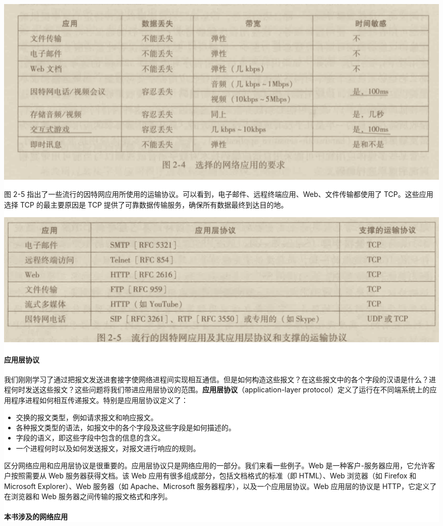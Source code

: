 ![](../.vuepress/public/images/application-requirement.png)

图 2-5 指出了一些流行的因特网应用所使用的运输协议。可以看到，电子邮件、远程终端应用、Web、文件传输都使用了 TCP。这些应用选择 TCP 的最主要原因是 TCP 提供了可靠数据传输服务，确保所有数据最终到达目的地。

![](../.vuepress/public/images/application-transition-protocols.png)

#### 应用层协议

我们刚刚学习了通过把报文发送进套接字使网络进程间实现相互通信。但是如何构造这些报文？在这些报文中的各个字段的汉语是什么？进程何时发送这些报文？这些问题将我们带进应用层协议的范围。**应用层协议**（application-layer protocol）定义了运行在不同端系统上的应用程序进程如何相互传递报文。特别是应用层协议定义了：

- 交换的报文类型，例如请求报文和响应报文。
- 各种报文类型的语法，如报文中的各个字段及这些字段是如何描述的。
- 字段的语义，即这些字段中包含的信息的含义。
- 一个进程何时以及如何发送报文，对报文进行响应的规则。

区分网络应用和应用层协议是很重要的。应用层协议只是网络应用的一部分。我们来看一些例子。Web 是一种客户-服务器应用，它允许客户按照需要从 Web 服务器获得文档。该 Web 应用有很多组成部分，包括文档格式的标准（即 HTML）、Web 浏览器（如 Firefox 和 Microsoft Explorer）、Web 服务器（如 Apache、Microsoft 服务器程序），以及一个应用层协议。Web 应用层的协议是 HTTP，它定义了在浏览器和 Web 服务器之间传输的报文格式和序列。

#### 本书涉及的网络应用

